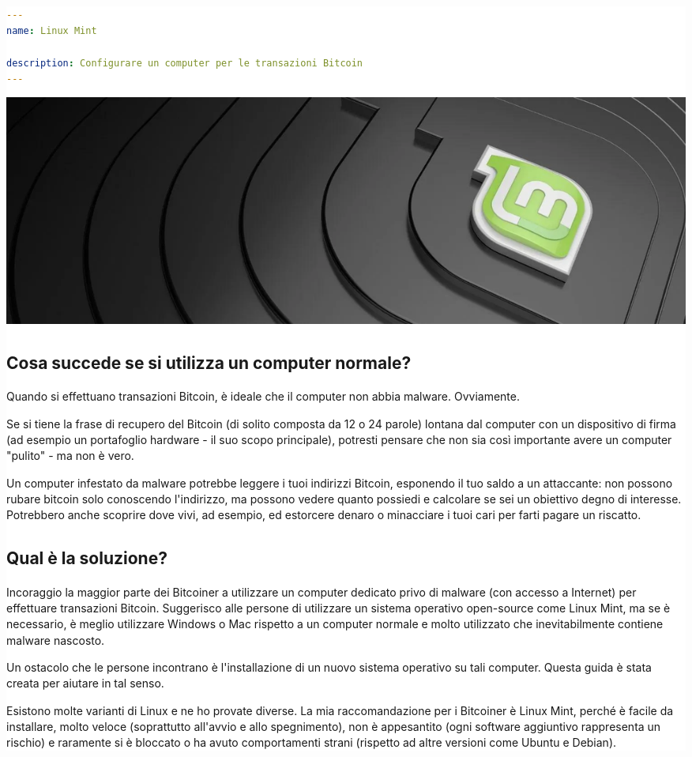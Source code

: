 ```yaml
---
name: Linux Mint

description: Configurare un computer per le transazioni Bitcoin
---
```


![image](assets/cover.webp)

## Cosa succede se si utilizza un computer normale?

Quando si effettuano transazioni Bitcoin, è ideale che il computer non abbia malware. Ovviamente.

Se si tiene la frase di recupero del Bitcoin (di solito composta da 12 o 24 parole) lontana dal computer con un dispositivo di firma (ad esempio un portafoglio hardware - il suo scopo principale), potresti pensare che non sia così importante avere un computer "pulito" - ma non è vero.

Un computer infestato da malware potrebbe leggere i tuoi indirizzi Bitcoin, esponendo il tuo saldo a un attaccante: non possono rubare bitcoin solo conoscendo l'indirizzo, ma possono vedere quanto possiedi e calcolare se sei un obiettivo degno di interesse. Potrebbero anche scoprire dove vivi, ad esempio, ed estorcere denaro o minacciare i tuoi cari per farti pagare un riscatto.

## Qual è la soluzione?

Incoraggio la maggior parte dei Bitcoiner a utilizzare un computer dedicato privo di malware (con accesso a Internet) per effettuare transazioni Bitcoin. Suggerisco alle persone di utilizzare un sistema operativo open-source come Linux Mint, ma se è necessario, è meglio utilizzare Windows o Mac rispetto a un computer normale e molto utilizzato che inevitabilmente contiene malware nascosto.

Un ostacolo che le persone incontrano è l'installazione di un nuovo sistema operativo su tali computer. Questa guida è stata creata per aiutare in tal senso.

Esistono molte varianti di Linux e ne ho provate diverse. La mia raccomandazione per i Bitcoiner è Linux Mint, perché è facile da installare, molto veloce (soprattutto all'avvio e allo spegnimento), non è appesantito (ogni software aggiuntivo rappresenta un rischio) e raramente si è bloccato o ha avuto comportamenti strani (rispetto ad altre versioni come Ubuntu e Debian).

